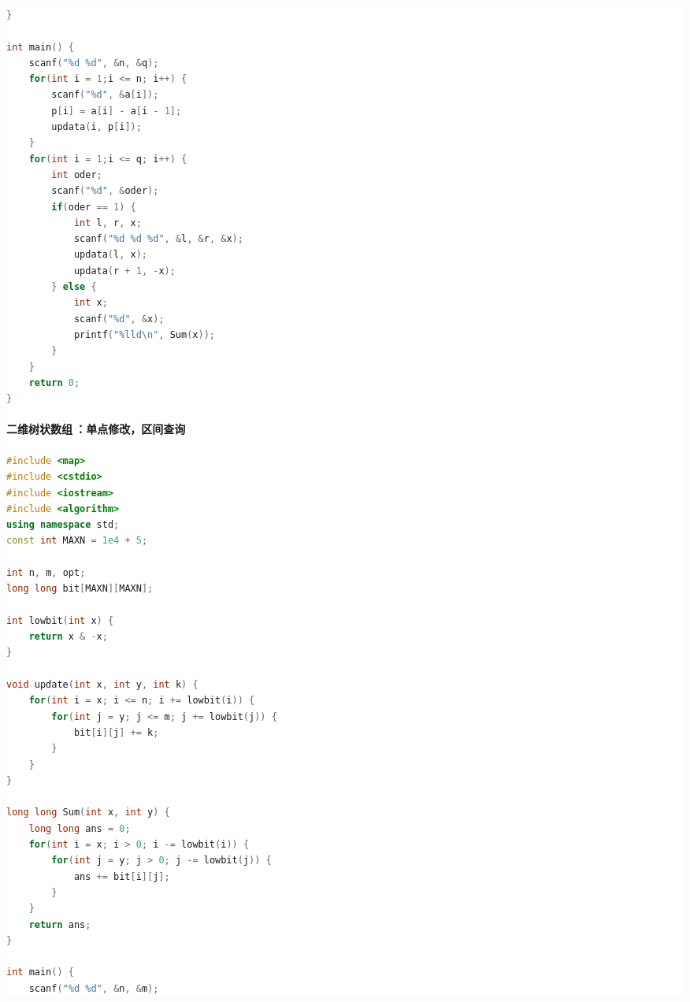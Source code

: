 ```cpp
}

int main() {
	scanf("%d %d", &n, &q);
	for(int i = 1;i <= n; i++) {
		scanf("%d", &a[i]);
		p[i] = a[i] - a[i - 1];
		updata(i, p[i]);
	}
	for(int i = 1;i <= q; i++) {
		int oder;
		scanf("%d", &oder);
		if(oder == 1) {
			int l, r, x;
			scanf("%d %d %d", &l, &r, &x);
			updata(l, x);
			updata(r + 1, -x);
		} else {
			int x;
			scanf("%d", &x);
			printf("%lld\n", Sum(x));
		}
	}
	return 0;
}
```

#### 二维树状数组 ：单点修改，区间查询

```cpp
#include <map>
#include <cstdio>
#include <iostream>
#include <algorithm>
using namespace std;
const int MAXN = 1e4 + 5; 

int n, m, opt;
long long bit[MAXN][MAXN];

int lowbit(int x) {
    return x & -x;
}

void update(int x, int y, int k) {
	for(int i = x; i <= n; i += lowbit(i)) {
		for(int j = y; j <= m; j += lowbit(j)) {
			bit[i][j] += k;
		}
	}
}

long long Sum(int x, int y) {
	long long ans = 0;
	for(int i = x; i > 0; i -= lowbit(i)) {
		for(int j = y; j > 0; j -= lowbit(j)) {
			ans += bit[i][j];
		}
	}
	return ans;
}

int main() {
	scanf("%d %d", &n, &m);
```